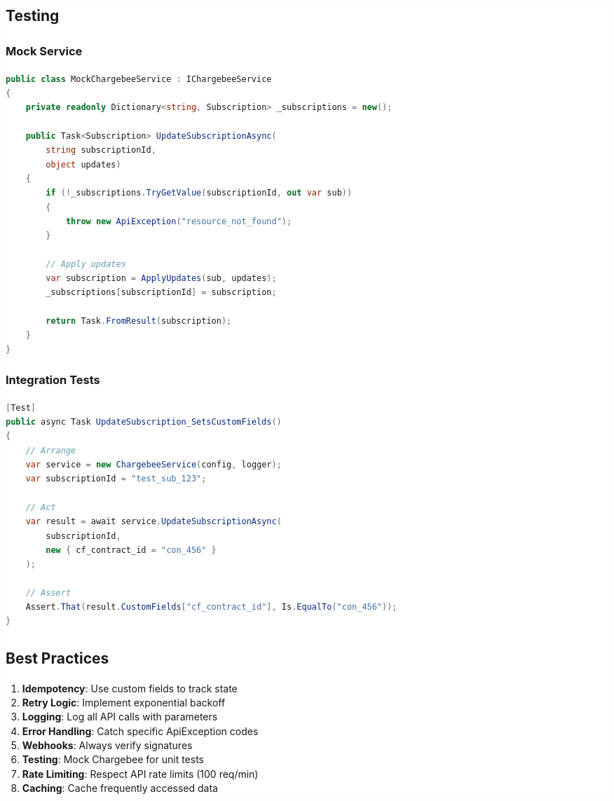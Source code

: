## Testing

### Mock Service
```csharp
public class MockChargebeeService : IChargebeeService
{
    private readonly Dictionary<string, Subscription> _subscriptions = new();

    public Task<Subscription> UpdateSubscriptionAsync(
        string subscriptionId,
        object updates)
    {
        if (!_subscriptions.TryGetValue(subscriptionId, out var sub))
        {
            throw new ApiException("resource_not_found");
        }

        // Apply updates
        var subscription = ApplyUpdates(sub, updates);
        _subscriptions[subscriptionId] = subscription;
        
        return Task.FromResult(subscription);
    }
}
```

### Integration Tests
```csharp
[Test]
public async Task UpdateSubscription_SetsCustomFields()
{
    // Arrange
    var service = new ChargebeeService(config, logger);
    var subscriptionId = "test_sub_123";

    // Act
    var result = await service.UpdateSubscriptionAsync(
        subscriptionId,
        new { cf_contract_id = "con_456" }
    );

    // Assert
    Assert.That(result.CustomFields["cf_contract_id"], Is.EqualTo("con_456"));
}
```

## Best Practices

1. **Idempotency**: Use custom fields to track state
2. **Retry Logic**: Implement exponential backoff
3. **Logging**: Log all API calls with parameters
4. **Error Handling**: Catch specific ApiException codes
5. **Webhooks**: Always verify signatures
6. **Testing**: Mock Chargebee for unit tests
7. **Rate Limiting**: Respect API rate limits (100 req/min)
8. **Caching**: Cache frequently accessed data
